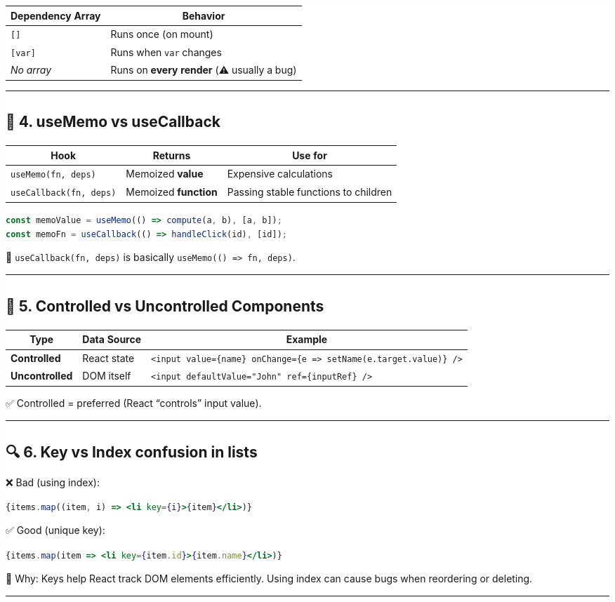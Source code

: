 | Dependency Array | Behavior                                    |
| ---------------- | ------------------------------------------- |
| `[]`             | Runs once (on mount)                        |
| `[var]`          | Runs when `var` changes                     |
| *No array*       | Runs on **every render** (⚠️ usually a bug) |

---

## 🧠 4. **useMemo vs useCallback**

| Hook                    | Returns               | Use for                              |
| ----------------------- | --------------------- | ------------------------------------ |
| `useMemo(fn, deps)`     | Memoized **value**    | Expensive calculations               |
| `useCallback(fn, deps)` | Memoized **function** | Passing stable functions to children |

```jsx
const memoValue = useMemo(() => compute(a, b), [a, b]);
const memoFn = useCallback(() => handleClick(id), [id]);
```

🧩 `useCallback(fn, deps)` is basically `useMemo(() => fn, deps)`.

---

## 🔄 5. **Controlled vs Uncontrolled Components**

| Type             | Data Source | Example                                                          |
| ---------------- | ----------- | ---------------------------------------------------------------- |
| **Controlled**   | React state | `<input value={name} onChange={e => setName(e.target.value)} />` |
| **Uncontrolled** | DOM itself  | `<input defaultValue="John" ref={inputRef} />`                   |

✅ Controlled = preferred (React “controls” input value).

---

## 🔍 6. **Key vs Index confusion in lists**

❌ Bad (using index):

```jsx
{items.map((item, i) => <li key={i}>{item}</li>)}
```

✅ Good (unique key):

```jsx
{items.map(item => <li key={item.id}>{item.name}</li>)}
```

🧠 Why: Keys help React track DOM elements efficiently.
Using index can cause bugs when reordering or deleting.

---